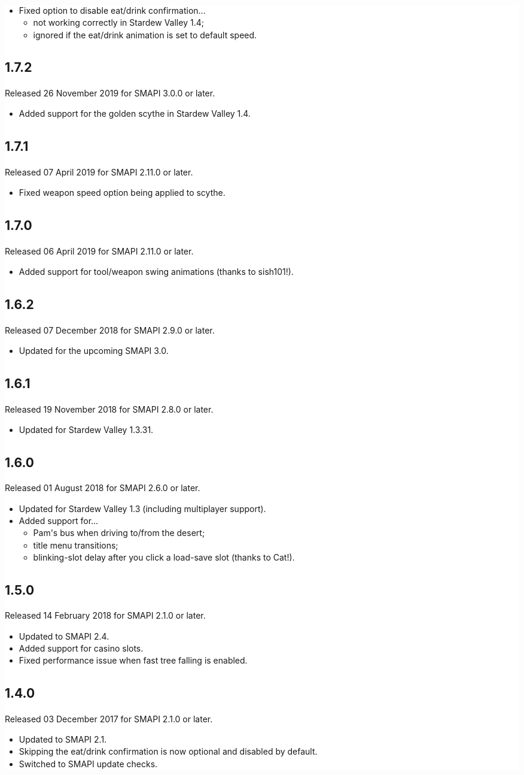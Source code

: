 * Fixed option to disable eat/drink confirmation...
  * not working correctly in Stardew Valley 1.4;
  * ignored if the eat/drink animation is set to default speed.

## 1.7.2
Released 26 November 2019 for SMAPI 3.0.0 or later.

* Added support for the golden scythe in Stardew Valley 1.4.

## 1.7.1
Released 07 April 2019 for SMAPI 2.11.0 or later.

* Fixed weapon speed option being applied to scythe.

## 1.7.0
Released 06 April 2019 for SMAPI 2.11.0 or later.

* Added support for tool/weapon swing animations (thanks to sish101!).

## 1.6.2
Released 07 December 2018 for SMAPI 2.9.0 or later.

* Updated for the upcoming SMAPI 3.0.

## 1.6.1
Released 19 November 2018 for SMAPI 2.8.0 or later.

* Updated for Stardew Valley 1.3.31.

## 1.6.0
Released 01 August 2018 for SMAPI 2.6.0 or later.

* Updated for Stardew Valley 1.3 (including multiplayer support).
* Added support for...
  * Pam's bus when driving to/from the desert;
  * title menu transitions;
  * blinking-slot delay after you click a load-save slot (thanks to Cat!).

## 1.5.0
Released 14 February 2018 for SMAPI 2.1.0 or later.

* Updated to SMAPI 2.4.
* Added support for casino slots.
* Fixed performance issue when fast tree falling is enabled.

## 1.4.0
Released 03 December 2017 for SMAPI 2.1.0 or later.

* Updated to SMAPI 2.1.
* Skipping the eat/drink confirmation is now optional and disabled by default.
* Switched to SMAPI update checks.

